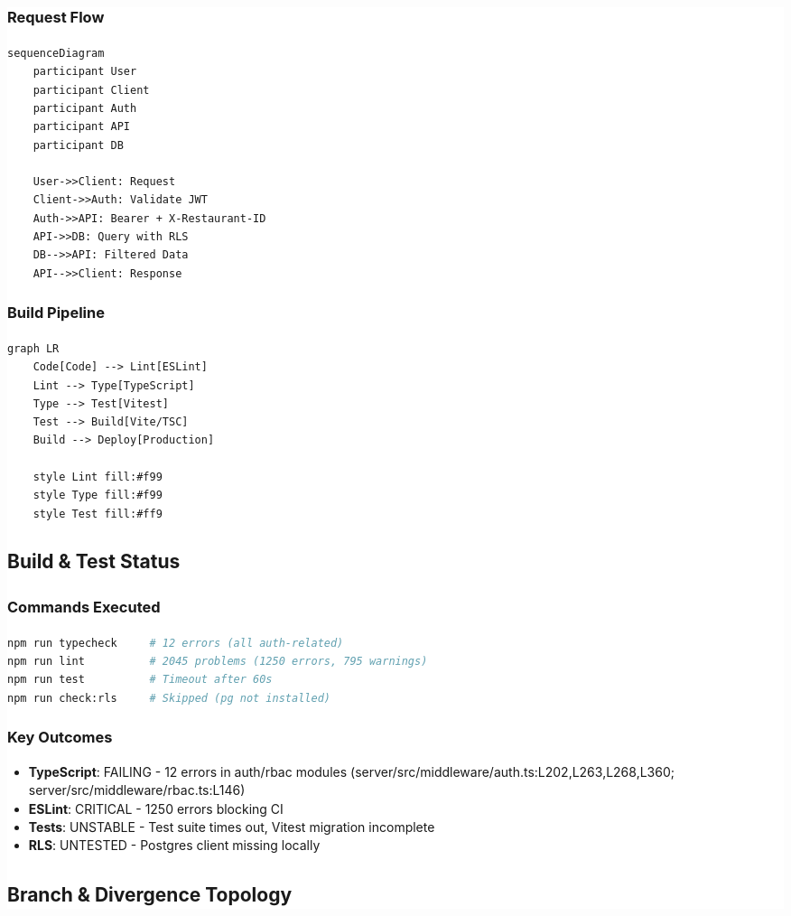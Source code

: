 ### Request Flow
```mermaid
sequenceDiagram
    participant User
    participant Client
    participant Auth
    participant API
    participant DB

    User->>Client: Request
    Client->>Auth: Validate JWT
    Auth->>API: Bearer + X-Restaurant-ID
    API->>DB: Query with RLS
    DB-->>API: Filtered Data
    API-->>Client: Response
```

### Build Pipeline
```mermaid
graph LR
    Code[Code] --> Lint[ESLint]
    Lint --> Type[TypeScript]
    Type --> Test[Vitest]
    Test --> Build[Vite/TSC]
    Build --> Deploy[Production]

    style Lint fill:#f99
    style Type fill:#f99
    style Test fill:#ff9
```

## Build & Test Status

### Commands Executed
```bash
npm run typecheck     # 12 errors (all auth-related)
npm run lint          # 2045 problems (1250 errors, 795 warnings)
npm run test          # Timeout after 60s
npm run check:rls     # Skipped (pg not installed)
```

### Key Outcomes
- **TypeScript**: FAILING - 12 errors in auth/rbac modules (server/src/middleware/auth.ts:L202,L263,L268,L360; server/src/middleware/rbac.ts:L146)
- **ESLint**: CRITICAL - 1250 errors blocking CI
- **Tests**: UNSTABLE - Test suite times out, Vitest migration incomplete
- **RLS**: UNTESTED - Postgres client missing locally

## Branch & Divergence Topology
